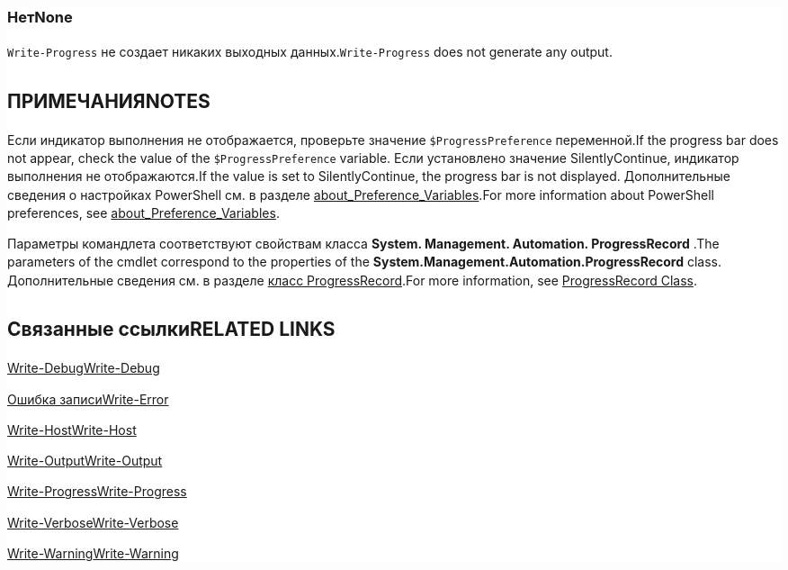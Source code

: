 ### <span data-ttu-id="5dae2-159">Нет</span><span class="sxs-lookup"><span data-stu-id="5dae2-159">None</span></span>

<span data-ttu-id="5dae2-160">`Write-Progress` не создает никаких выходных данных.</span><span class="sxs-lookup"><span data-stu-id="5dae2-160">`Write-Progress` does not generate any output.</span></span>

## <span data-ttu-id="5dae2-161">ПРИМЕЧАНИЯ</span><span class="sxs-lookup"><span data-stu-id="5dae2-161">NOTES</span></span>

<span data-ttu-id="5dae2-162">Если индикатор выполнения не отображается, проверьте значение `$ProgressPreference` переменной.</span><span class="sxs-lookup"><span data-stu-id="5dae2-162">If the progress bar does not appear, check the value of the `$ProgressPreference` variable.</span></span> <span data-ttu-id="5dae2-163">Если установлено значение SilentlyContinue, индикатор выполнения не отображаются.</span><span class="sxs-lookup"><span data-stu-id="5dae2-163">If the value is set to SilentlyContinue, the progress bar is not displayed.</span></span> <span data-ttu-id="5dae2-164">Дополнительные сведения о настройках PowerShell см. в разделе [about_Preference_Variables](../Microsoft.PowerShell.Core/About/about_Preference_Variables.md).</span><span class="sxs-lookup"><span data-stu-id="5dae2-164">For more information about PowerShell preferences, see [about_Preference_Variables](../Microsoft.PowerShell.Core/About/about_Preference_Variables.md).</span></span>

<span data-ttu-id="5dae2-165">Параметры командлета соответствуют свойствам класса **System. Management. Automation. ProgressRecord** .</span><span class="sxs-lookup"><span data-stu-id="5dae2-165">The parameters of the cmdlet correspond to the properties of the **System.Management.Automation.ProgressRecord** class.</span></span> <span data-ttu-id="5dae2-166">Дополнительные сведения см. в разделе [класс ProgressRecord](/dotnet/api/system.management.automation.progressrecord).</span><span class="sxs-lookup"><span data-stu-id="5dae2-166">For more information, see [ProgressRecord Class](/dotnet/api/system.management.automation.progressrecord).</span></span>

## <span data-ttu-id="5dae2-167">Связанные ссылки</span><span class="sxs-lookup"><span data-stu-id="5dae2-167">RELATED LINKS</span></span>

[<span data-ttu-id="5dae2-168">Write-Debug</span><span class="sxs-lookup"><span data-stu-id="5dae2-168">Write-Debug</span></span>](Write-Debug.md)

[<span data-ttu-id="5dae2-169">Ошибка записи</span><span class="sxs-lookup"><span data-stu-id="5dae2-169">Write-Error</span></span>](Write-Error.md)

[<span data-ttu-id="5dae2-170">Write-Host</span><span class="sxs-lookup"><span data-stu-id="5dae2-170">Write-Host</span></span>](Write-Host.md)

[<span data-ttu-id="5dae2-171">Write-Output</span><span class="sxs-lookup"><span data-stu-id="5dae2-171">Write-Output</span></span>](Write-Output.md)

[<span data-ttu-id="5dae2-172">Write-Progress</span><span class="sxs-lookup"><span data-stu-id="5dae2-172">Write-Progress</span></span>](Write-Progress.md)

[<span data-ttu-id="5dae2-173">Write-Verbose</span><span class="sxs-lookup"><span data-stu-id="5dae2-173">Write-Verbose</span></span>](Write-Verbose.md)

[<span data-ttu-id="5dae2-174">Write-Warning</span><span class="sxs-lookup"><span data-stu-id="5dae2-174">Write-Warning</span></span>](Write-Warning.md)

